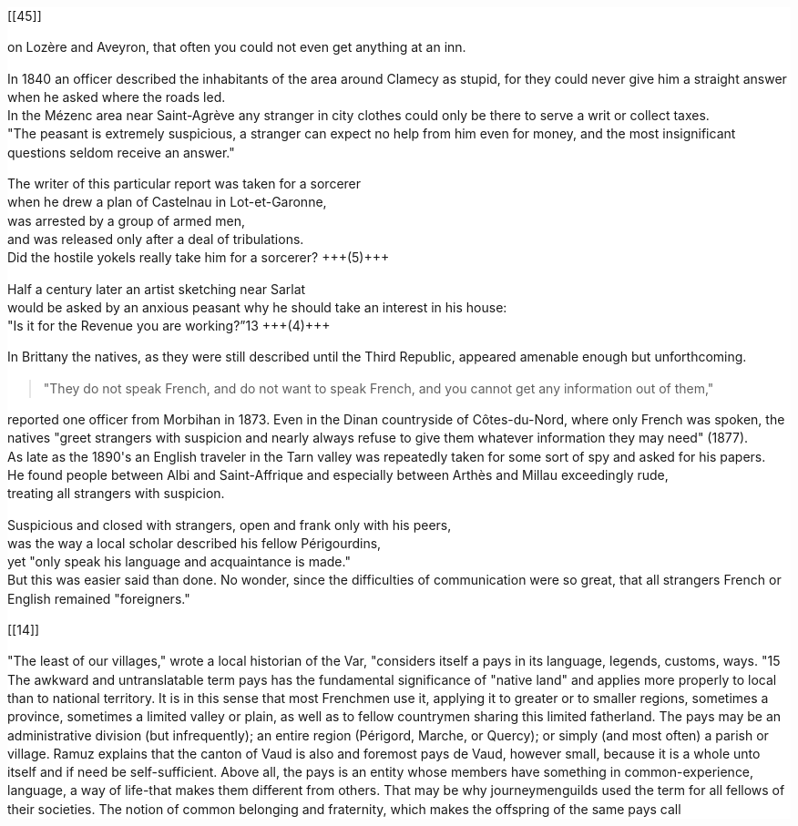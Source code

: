 

[[45]]

on Lozère and Aveyron, that often you could not even get anything at an inn. 

In 1840 an officer described the inhabitants of the area around Clamecy as stupid, for they could never give him a straight answer when he asked where the roads led.  
In the Mézenc area near Saint-Agrève any stranger in city clothes could only be there to serve a writ or collect taxes.  
"The peasant is extremely suspicious, a stranger can expect no help from him even for money, and the most insignificant questions seldom receive an answer." 

The writer of this particular report was taken for a sorcerer  
when he drew a plan of Castelnau in Lot-et-Garonne,  
was arrested by a group of armed men,  
and was released only after a deal of tribulations.  
Did the hostile yokels really take him for a sorcerer?  +++(5)+++


Half a century later an artist sketching near Sarlat  
would be asked by an anxious peasant why he should take an interest in his house:  
"Is it for the Revenue you are working?”13 +++(4)+++

In Brittany the natives, as they were still described until the Third Republic, appeared amenable enough but unforthcoming. 

> "They do not speak French, and do not want to speak French, and you cannot get any information out of them," 

reported one officer from Morbihan in 1873. Even in the Dinan countryside of Côtes-du-Nord, where only French was spoken, the natives "greet strangers with suspicion and nearly always refuse to give them whatever information they may need" (1877).  
As late as the 1890's an English traveler in the Tarn valley was repeatedly taken for some sort of spy and asked for his papers.  
He found people between Albi and Saint-Affrique and especially between Arthès and Millau exceedingly rude,  
treating all strangers with suspicion.  

Suspicious and closed with strangers, open and frank only with his peers,  
was the way a local scholar described his fellow Périgourdins,  
yet "only speak his language and acquaintance is made."  
But this was easier said than done. No wonder, since the difficulties of communication were so great, that all strangers French or English remained "foreigners." 

[[14]]

"The least of our villages," wrote a local historian of the Var, "considers itself a pays in its language, legends, customs, ways. "15 The awkward and untranslatable term pays has the fundamental significance of "native land" and applies more properly to local than to national territory. It is in this sense that most Frenchmen use it, applying it to greater or to smaller regions, sometimes a province, sometimes a limited valley or plain, as well as to fellow countrymen sharing this limited fatherland. The pays may be an administrative division (but infrequently); an entire region (Périgord, Marche, or Quercy); or simply (and most often) a parish or village. Ramuz explains that the canton of Vaud is also and foremost pays de Vaud, however small, because it is a whole unto itself and if need be self-sufficient. Above all, the pays is an entity whose members have something in common-experience, language, a way of life-that makes them different from others. That may be why journeymenguilds used the term for all fellows of their societies. The notion of common belonging and fraternity, which makes the offspring of the same pays call 
